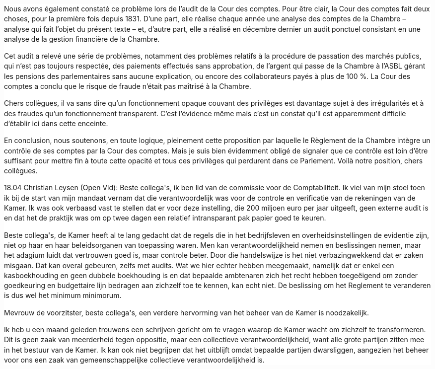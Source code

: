 

Nous avons également constaté ce problème lors de l’audit de la Cour des comptes. Pour être clair, la Cour des comptes fait deux choses, pour la première fois depuis 1831. D’une part, elle réalise chaque année une analyse des comptes de la Chambre – analyse qui fait l’objet du présent texte – et, d’autre part, elle a réalisé en décembre dernier un audit ponctuel consistant en une analyse de la gestion financière de la Chambre.



Cet audit a relevé une série de problèmes, notamment des problèmes relatifs à la procédure de passation des marchés publics, qui n’est pas toujours respectée, des paiements effectués sans approbation, de l’argent qui passe de la Chambre à l’ASBL gérant les pensions des parlementaires sans aucune explication, ou encore des collaborateurs payés à plus de 100 %. La Cour des comptes a conclu que le risque de fraude n’était pas maîtrisé à la Chambre.



Chers collègues, il va sans dire qu’un fonctionne­ment opaque couvant des privilèges est davantage sujet à des irrégularités et à des fraudes qu’un fonctionnement transparent. C’est l’évidence même mais c’est un constat qu’il est apparemment difficile d’établir ici dans cette enceinte.



En conclusion, nous soutenons, en toute logique, pleinement cette proposition par laquelle le Règlement de la Chambre intègre un contrôle de ses comptes par la Cour des comptes. Mais je suis bien évidemment obligé de signaler que ce contrôle est loin d’être suffisant pour mettre fin à toute cette opacité et tous ces privilèges qui perdurent dans ce Parlement. Voilà notre position, chers collègues.



18.04  Christian Leysen (Open Vld): Beste collega's, ik ben lid van de commissie voor de Comptabiliteit. Ik viel van mijn stoel toen ik bij de start van mijn mandaat vernam dat die verantwoordelijk was voor de controle en verificatie van de rekeningen van de Kamer. Ik was ook verbaasd vast te stellen dat er voor deze instelling, die 200 miljoen euro per jaar uitgeeft, geen externe audit is en dat het de praktijk was om op twee dagen een relatief intransparant pak papier goed te keuren.



Beste collega's, de Kamer heeft al te lang gedacht dat de regels die in het bedrijfsleven en overheidsinstellingen de evidentie zijn, niet op haar en haar beleidsorganen van toepassing waren. Men kan verantwoordelijkheid nemen en beslissingen nemen, maar het adagium luidt dat vertrouwen goed is, maar controle beter. Door die handelswijze is het niet verbazingwekkend dat er zaken misgaan. Dat kan overal gebeuren, zelfs met audits. Wat we hier echter hebben meegemaakt, namelijk dat er enkel een kasboekhouding en geen dubbele boekhouding is en dat bepaalde ambtenaren zich het recht hebben toegeëigend om zonder goedkeuring en budgettaire lijn bedragen aan zichzelf toe te kennen, kan echt niet. De beslissing om het Reglement te veranderen is dus wel het minimum minimorum.



Mevrouw de voorzitster, beste collega's, een verdere hervorming van het beheer van de Kamer is noodzakelijk.



Ik heb u een maand geleden trouwens een schrijven gericht om te vragen waarop de Kamer wacht om zichzelf te transformeren. Dit is geen zaak van meerderheid tegen oppositie, maar een collectieve verantwoordelijkheid, want alle grote partijen zitten mee in het bestuur van de Kamer. Ik kan ook niet begrijpen dat het uitblijft omdat bepaalde partijen dwarsliggen, aangezien het beheer voor ons een zaak van gemeenschap­pelijke collectieve verantwoordelijk­heid is.
